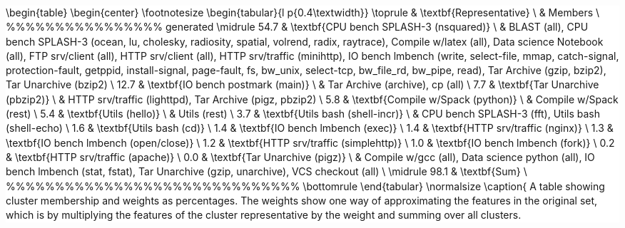 \begin{table}
\begin{center}
\footnotesize
\begin{tabular}{l p{0.4\textwidth}}
\toprule
  & \textbf{Representative} \\
  & Members \\
%%%%%%%%%%%%%%%% generated
\midrule
 54.7 & \textbf{CPU bench SPLASH-3 (nsquared)}                                                            \\
     & BLAST  (all), CPU bench SPLASH-3 (ocean, lu, cholesky, radiosity, spatial, volrend, radix, raytrace), Compile w/latex (all), Data science Notebook (all), FTP srv/client (all), HTTP srv/client (all), HTTP srv/traffic (minihttp), IO bench lmbench (write, select-file, mmap, catch-signal, protection-fault, getppid, install-signal, page-fault, fs, bw\_unix, select-tcp, bw\_file\_rd, bw\_pipe, read), Tar Archive (gzip, bzip2), Tar Unarchive (bzip2) \\
 12.7 & \textbf{IO bench postmark (main)}                                                                 \\
     & Tar Archive (archive), cp  (all)                                                                  \\
 7.7 & \textbf{Tar Unarchive (pbzip2)}                                                                   \\
     & HTTP srv/traffic (lighttpd), Tar Archive (pigz, pbzip2)                                           \\
 5.8 & \textbf{Compile w/Spack (python)}                                                                 \\
     & Compile w/Spack (rest)                                                                            \\
 5.4 & \textbf{Utils  (hello)}                                                                           \\
     & Utils  (rest)                                                                                     \\
 3.7 & \textbf{Utils bash (shell-incr)}                                                                  \\
     & CPU bench SPLASH-3 (fft), Utils bash (shell-echo)                                                 \\
 1.6 & \textbf{Utils bash (cd)}                                                                          \\
 1.4 & \textbf{IO bench lmbench (exec)}                                                                  \\
 1.4 & \textbf{HTTP srv/traffic (nginx)}                                                                 \\
 1.3 & \textbf{IO bench lmbench (open/close)}                                                            \\
 1.2 & \textbf{HTTP srv/traffic (simplehttp)}                                                            \\
 1.0 & \textbf{IO bench lmbench (fork)}                                                                  \\
 0.2 & \textbf{HTTP srv/traffic (apache)}                                                                \\
 0.0 & \textbf{Tar Unarchive (pigz)}                                                                     \\
     & Compile w/gcc (all), Data science python (all), IO bench lmbench (stat, fstat), Tar Unarchive (gzip, unarchive), VCS checkout  (all) \\
\midrule
98.1 & \textbf{Sum} \\
%%%%%%%%%%%%%%%%%%%%%%%%%%%%%%
\bottomrule
\end{tabular}
\normalsize
\caption{
  A table showing cluster membership and weights as percentages.
  The weights show one way of approximating the features in the original set, which is by multiplying the features of the cluster representative by the weight and summing over all clusters.